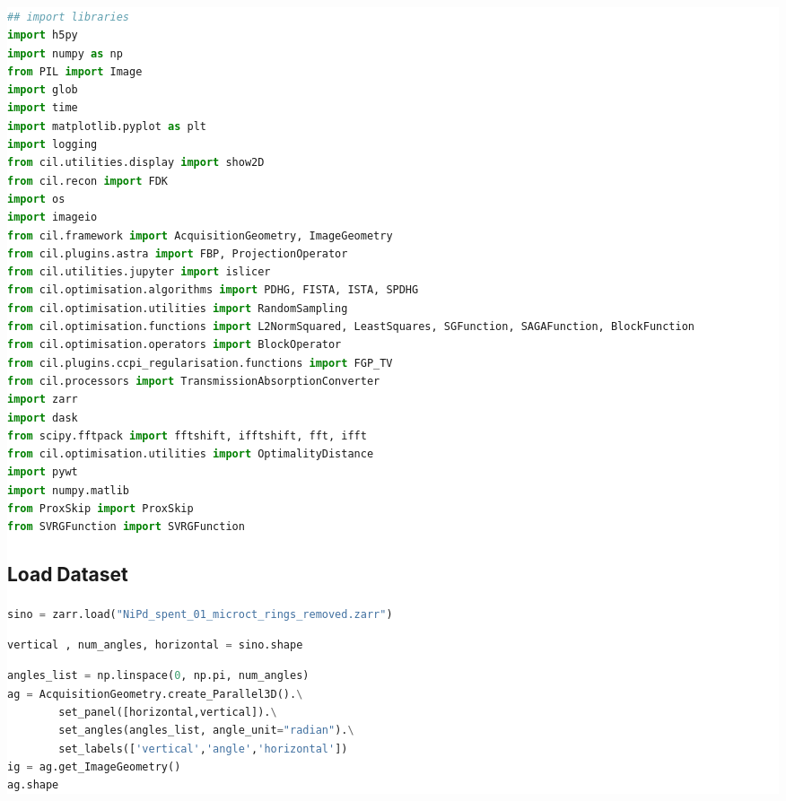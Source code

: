 ```python
## import libraries
import h5py
import numpy as np
from PIL import Image
import glob
import time
import matplotlib.pyplot as plt
import logging
from cil.utilities.display import show2D
from cil.recon import FDK
import os
import imageio
from cil.framework import AcquisitionGeometry, ImageGeometry
from cil.plugins.astra import FBP, ProjectionOperator
from cil.utilities.jupyter import islicer
from cil.optimisation.algorithms import PDHG, FISTA, ISTA, SPDHG
from cil.optimisation.utilities import RandomSampling
from cil.optimisation.functions import L2NormSquared, LeastSquares, SGFunction, SAGAFunction, BlockFunction
from cil.optimisation.operators import BlockOperator
from cil.plugins.ccpi_regularisation.functions import FGP_TV
from cil.processors import TransmissionAbsorptionConverter
import zarr
import dask
from scipy.fftpack import fftshift, ifftshift, fft, ifft
from cil.optimisation.utilities import OptimalityDistance
import pywt
import numpy.matlib
from ProxSkip import ProxSkip
from SVRGFunction import SVRGFunction
```

## Load Dataset


```python
sino = zarr.load("NiPd_spent_01_microct_rings_removed.zarr")
```


```python
vertical , num_angles, horizontal = sino.shape
```


```python
angles_list = np.linspace(0, np.pi, num_angles)
ag = AcquisitionGeometry.create_Parallel3D().\
        set_panel([horizontal,vertical]).\
        set_angles(angles_list, angle_unit="radian").\
        set_labels(['vertical','angle','horizontal'])
ig = ag.get_ImageGeometry()
ag.shape
```
